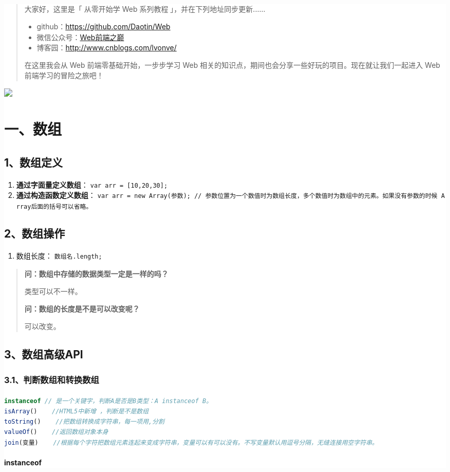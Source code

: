 >大家好，这里是「 从零开始学 Web 系列教程 」，并在下列地址同步更新......
>
> - github：https://github.com/Daotin/Web
> - 微信公众号：[Web前端之巅](https://github.com/Daotin/pic/raw/master/wx.jpg)
> - 博客园：http://www.cnblogs.com/lvonve/
>
> 在这里我会从 Web 前端零基础开始，一步步学习 Web 相关的知识点，期间也会分享一些好玩的项目。现在就让我们一起进入 Web 前端学习的冒险之旅吧！

![](https://github.com/Daotin/pic/raw/master/fgx.png)



# 一、数组

## 1、数组定义

1. **通过字面量定义数组**： `var arr = [10,20,30]; `
2. **通过构造函数定义数组**： `var arr = new Array(参数); // 参数位置为一个数值时为数组长度，多个数值时为数组中的元素。如果没有参数的时候 Array后面的括号可以省略。 `



## 2、数组操作

1. 数组长度： `数组名.length; `



> **问：数组中存储的数据类型一定是一样的吗？**
>
> 类型可以不一样。
>
> **问：数组的长度是不是可以改变呢？**
>
> 可以改变。
>
>  

 

## 3、数组高级API

### 3.1、判断数组和转换数组

```javascript
instanceof // 是一个关键字，判断A是否是B类型：A instanceof B。
isArray()    //HTML5中新增 ，判断是不是数组
toString()    //把数组转换成字符串，每一项用,分割
valueOf()    //返回数组对象本身
join(变量)    //根据每个字符把数组元素连起来变成字符串，变量可以有可以没有。不写变量默认用逗号分隔，无缝连接用空字符串。
```

 

#### instanceof
